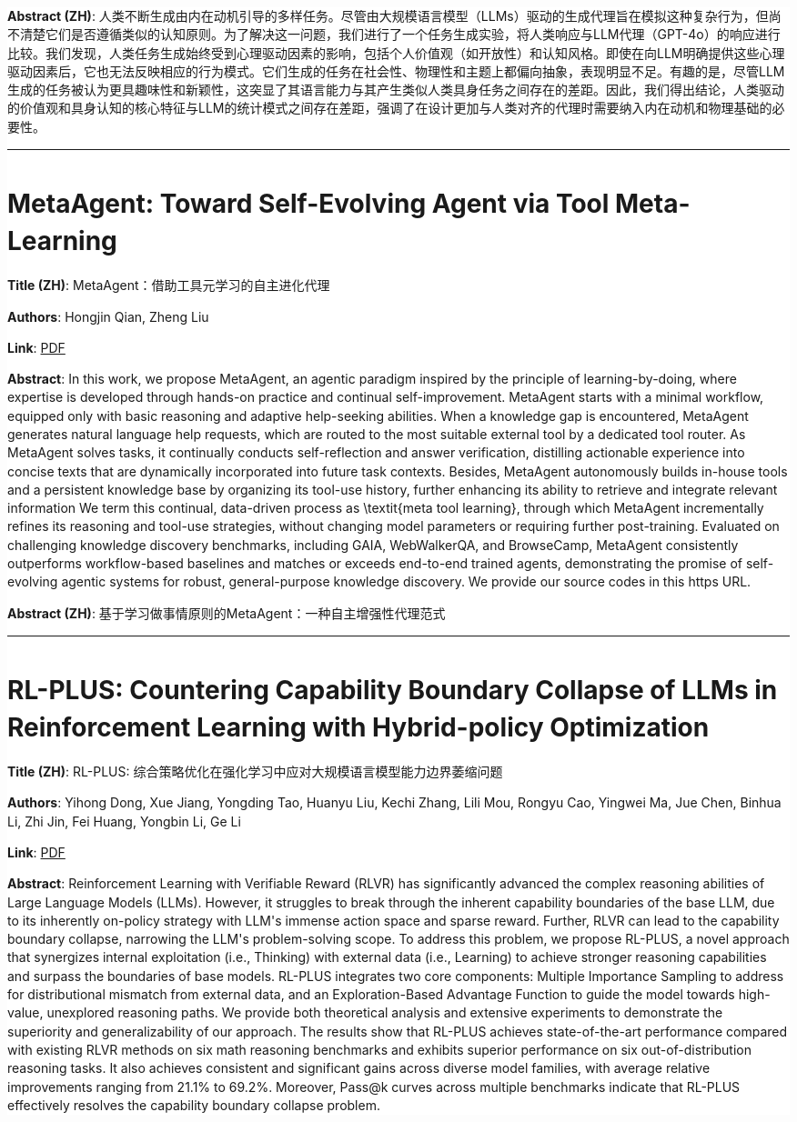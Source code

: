 **Abstract (ZH)**: 人类不断生成由内在动机引导的多样任务。尽管由大规模语言模型（LLMs）驱动的生成代理旨在模拟这种复杂行为，但尚不清楚它们是否遵循类似的认知原则。为了解决这一问题，我们进行了一个任务生成实验，将人类响应与LLM代理（GPT-4o）的响应进行比较。我们发现，人类任务生成始终受到心理驱动因素的影响，包括个人价值观（如开放性）和认知风格。即使在向LLM明确提供这些心理驱动因素后，它也无法反映相应的行为模式。它们生成的任务在社会性、物理性和主题上都偏向抽象，表现明显不足。有趣的是，尽管LLM生成的任务被认为更具趣味性和新颖性，这突显了其语言能力与其产生类似人类具身任务之间存在的差距。因此，我们得出结论，人类驱动的价值观和具身认知的核心特征与LLM的统计模式之间存在差距，强调了在设计更加与人类对齐的代理时需要纳入内在动机和物理基础的必要性。 

---
# MetaAgent: Toward Self-Evolving Agent via Tool Meta-Learning 

**Title (ZH)**: MetaAgent：借助工具元学习的自主进化代理 

**Authors**: Hongjin Qian, Zheng Liu  

**Link**: [PDF](https://arxiv.org/pdf/2508.00271)  

**Abstract**: In this work, we propose MetaAgent, an agentic paradigm inspired by the principle of learning-by-doing, where expertise is developed through hands-on practice and continual self-improvement. MetaAgent starts with a minimal workflow, equipped only with basic reasoning and adaptive help-seeking abilities. When a knowledge gap is encountered, MetaAgent generates natural language help requests, which are routed to the most suitable external tool by a dedicated tool router. As MetaAgent solves tasks, it continually conducts self-reflection and answer verification, distilling actionable experience into concise texts that are dynamically incorporated into future task contexts. Besides, MetaAgent autonomously builds in-house tools and a persistent knowledge base by organizing its tool-use history, further enhancing its ability to retrieve and integrate relevant information We term this continual, data-driven process as \textit{meta tool learning}, through which MetaAgent incrementally refines its reasoning and tool-use strategies, without changing model parameters or requiring further post-training. Evaluated on challenging knowledge discovery benchmarks, including GAIA, WebWalkerQA, and BrowseCamp, MetaAgent consistently outperforms workflow-based baselines and matches or exceeds end-to-end trained agents, demonstrating the promise of self-evolving agentic systems for robust, general-purpose knowledge discovery. We provide our source codes in this https URL. 

**Abstract (ZH)**: 基于学习做事情原则的MetaAgent：一种自主增强性代理范式 

---
# RL-PLUS: Countering Capability Boundary Collapse of LLMs in Reinforcement Learning with Hybrid-policy Optimization 

**Title (ZH)**: RL-PLUS: 综合策略优化在强化学习中应对大规模语言模型能力边界萎缩问题 

**Authors**: Yihong Dong, Xue Jiang, Yongding Tao, Huanyu Liu, Kechi Zhang, Lili Mou, Rongyu Cao, Yingwei Ma, Jue Chen, Binhua Li, Zhi Jin, Fei Huang, Yongbin Li, Ge Li  

**Link**: [PDF](https://arxiv.org/pdf/2508.00222)  

**Abstract**: Reinforcement Learning with Verifiable Reward (RLVR) has significantly advanced the complex reasoning abilities of Large Language Models (LLMs). However, it struggles to break through the inherent capability boundaries of the base LLM, due to its inherently on-policy strategy with LLM's immense action space and sparse reward. Further, RLVR can lead to the capability boundary collapse, narrowing the LLM's problem-solving scope. To address this problem, we propose RL-PLUS, a novel approach that synergizes internal exploitation (i.e., Thinking) with external data (i.e., Learning) to achieve stronger reasoning capabilities and surpass the boundaries of base models. RL-PLUS integrates two core components: Multiple Importance Sampling to address for distributional mismatch from external data, and an Exploration-Based Advantage Function to guide the model towards high-value, unexplored reasoning paths. We provide both theoretical analysis and extensive experiments to demonstrate the superiority and generalizability of our approach. The results show that RL-PLUS achieves state-of-the-art performance compared with existing RLVR methods on six math reasoning benchmarks and exhibits superior performance on six out-of-distribution reasoning tasks. It also achieves consistent and significant gains across diverse model families, with average relative improvements ranging from 21.1\% to 69.2\%. Moreover, Pass@k curves across multiple benchmarks indicate that RL-PLUS effectively resolves the capability boundary collapse problem. 
